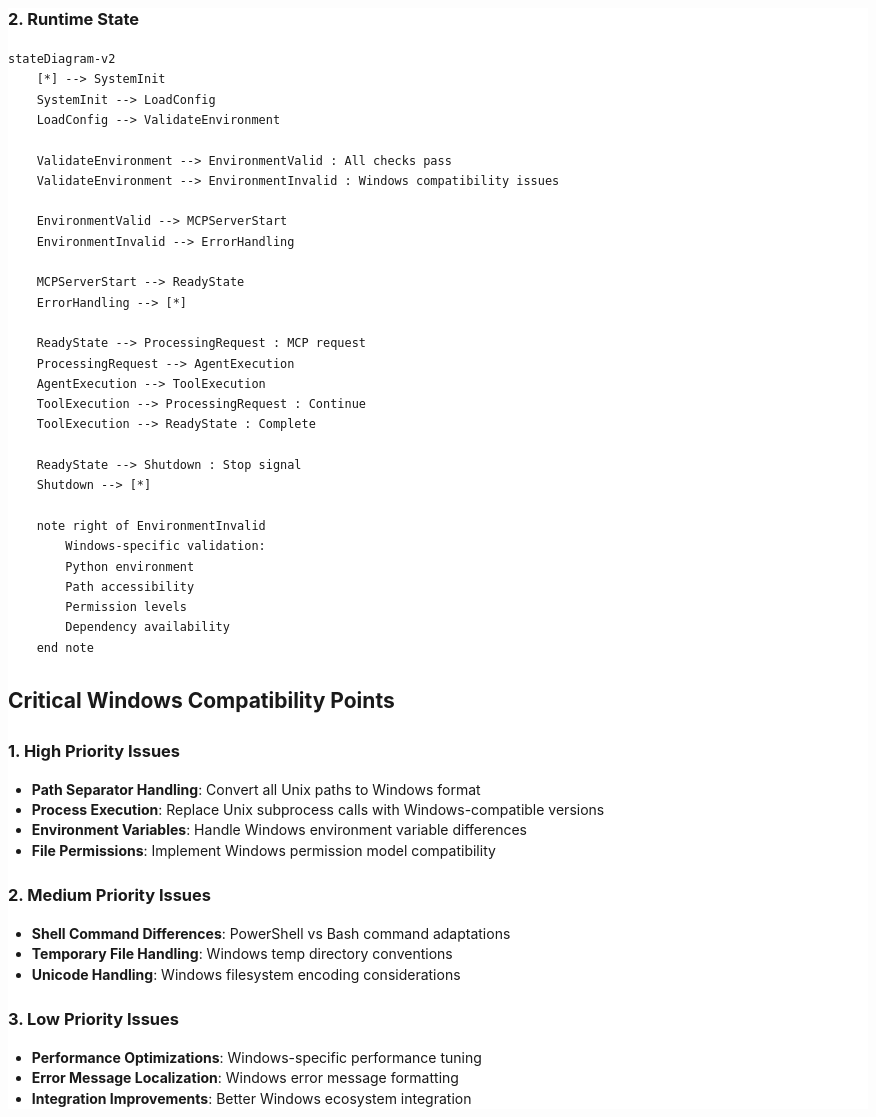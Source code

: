 ### 2. Runtime State

```mermaid
stateDiagram-v2
    [*] --> SystemInit
    SystemInit --> LoadConfig
    LoadConfig --> ValidateEnvironment
    
    ValidateEnvironment --> EnvironmentValid : All checks pass
    ValidateEnvironment --> EnvironmentInvalid : Windows compatibility issues
    
    EnvironmentValid --> MCPServerStart
    EnvironmentInvalid --> ErrorHandling
    
    MCPServerStart --> ReadyState
    ErrorHandling --> [*]
    
    ReadyState --> ProcessingRequest : MCP request
    ProcessingRequest --> AgentExecution
    AgentExecution --> ToolExecution
    ToolExecution --> ProcessingRequest : Continue
    ToolExecution --> ReadyState : Complete
    
    ReadyState --> Shutdown : Stop signal
    Shutdown --> [*]
    
    note right of EnvironmentInvalid
        Windows-specific validation:
        Python environment
        Path accessibility
        Permission levels
        Dependency availability
    end note
```

## Critical Windows Compatibility Points

### 1. High Priority Issues
- **Path Separator Handling**: Convert all Unix paths to Windows format
- **Process Execution**: Replace Unix subprocess calls with Windows-compatible versions
- **Environment Variables**: Handle Windows environment variable differences
- **File Permissions**: Implement Windows permission model compatibility

### 2. Medium Priority Issues
- **Shell Command Differences**: PowerShell vs Bash command adaptations
- **Temporary File Handling**: Windows temp directory conventions
- **Unicode Handling**: Windows filesystem encoding considerations

### 3. Low Priority Issues
- **Performance Optimizations**: Windows-specific performance tuning
- **Error Message Localization**: Windows error message formatting
- **Integration Improvements**: Better Windows ecosystem integration
